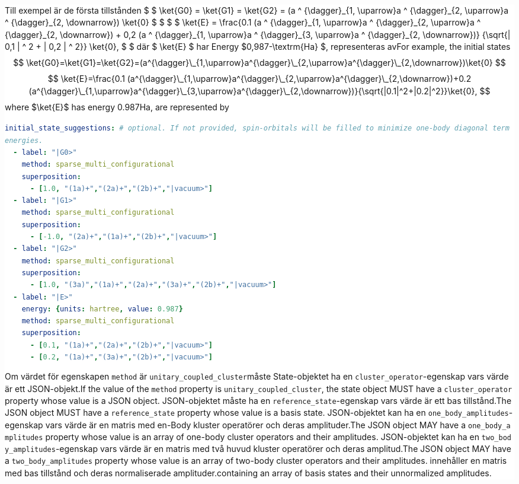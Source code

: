 <span data-ttu-id="db33a-211">Till exempel är de första tillstånden $ $ \ket{G0} = \ket{G1} = \ket{G2} = (a ^ {\dagger}\_{1, \uparrow}a ^ {\dagger}\_{2, \uparrow}a ^ {\dagger}\_{2, \downarrow}) \ket{0} $ $ $ $ \ket{E} = \frac{0.1 (a ^ {\dagger}\_{1, \uparrow}a ^ {\dagger}\_{2, \uparrow}a ^ {\dagger}\_{2, \downarrow}) + 0,2 (a ^ {\dagger}\_{1, \uparrow}a ^ {\dagger}\_{3, \uparrow}a ^ {\dagger}\_{2, \downarrow})} {\sqrt{| 0,1 | ^ 2 + | 0,2 | ^ 2}} \ket{0}, $ $ där $ \ket{E} $ har Energy $0,987-\textrm{Ha} $, representeras av</span><span class="sxs-lookup"><span data-stu-id="db33a-211">For example, the initial states $$ \ket{G0}=\ket{G1}=\ket{G2}=(a^{\dagger}\_{1,\uparrow}a^{\dagger}\_{2,\uparrow}a^{\dagger}\_{2,\downarrow})\ket{0} $$ $$ \ket{E}=\frac{0.1 (a^{\dagger}\_{1,\uparrow}a^{\dagger}\_{2,\uparrow}a^{\dagger}\_{2,\downarrow})+0.2 (a^{\dagger}\_{1,\uparrow}a^{\dagger}\_{3,\uparrow}a^{\dagger}\_{2,\downarrow})}{\sqrt{|0.1|^2+|0.2|^2}}\ket{0}, $$ where $\ket{E}$ has energy $0.987 \textrm{Ha}$, are represented by</span></span>
```yaml
initial_state_suggestions: # optional. If not provided, spin-orbitals will be filled to minimize one-body diagonal term energies.
  - label: "|G0>"
    method: sparse_multi_configurational
    superposition:
      - [1.0, "(1a)+","(2a)+","(2b)+","|vacuum>"]
  - label: "|G1>"
    method: sparse_multi_configurational
    superposition:
      - [-1.0, "(2a)+","(1a)+","(2b)+","|vacuum>"]
  - label: "|G2>"
    method: sparse_multi_configurational
    superposition:
      - [1.0, "(3a)","(1a)+","(2a)+","(3a)+","(2b)+","|vacuum>"]
  - label: "|E>"
    energy: {units: hartree, value: 0.987}
    method: sparse_multi_configurational
    superposition:
      - [0.1, "(1a)+","(2a)+","(2b)+","|vacuum>"]
      - [0.2, "(1a)+","(3a)+","(2b)+","|vacuum>"]
```

<span data-ttu-id="db33a-212">Om värdet för egenskapen `method` är `unitary_coupled_cluster`måste State-objektet ha en `cluster_operator`-egenskap vars värde är ett JSON-objekt.</span><span class="sxs-lookup"><span data-stu-id="db33a-212">If the value of the `method` property is `unitary_coupled_cluster`, the state object MUST have a `cluster_operator` property whose value is a JSON object.</span></span>
<span data-ttu-id="db33a-213">JSON-objektet måste ha en `reference_state`-egenskap vars värde är ett bas tillstånd.</span><span class="sxs-lookup"><span data-stu-id="db33a-213">The JSON object MUST have a `reference_state` property whose value is a basis state.</span></span>
<span data-ttu-id="db33a-214">JSON-objektet kan ha en `one_body_amplitudes`-egenskap vars värde är en matris med en-Body kluster operatörer och deras amplituder.</span><span class="sxs-lookup"><span data-stu-id="db33a-214">The JSON object MAY have a `one_body_amplitudes` property whose value is an array of one-body cluster operators and their amplitudes.</span></span>
<span data-ttu-id="db33a-215">JSON-objektet kan ha en `two_body_amplitudes`-egenskap vars värde är en matris med två huvud kluster operatörer och deras amplitud.</span><span class="sxs-lookup"><span data-stu-id="db33a-215">The JSON object MAY have a `two_body_amplitudes` property whose value is an array of two-body cluster operators and their amplitudes.</span></span>
<span data-ttu-id="db33a-216">innehåller en matris med bas tillstånd och deras normaliserade amplituder.</span><span class="sxs-lookup"><span data-stu-id="db33a-216">containing an array of basis states and their unnormalized amplitudes.</span></span>
